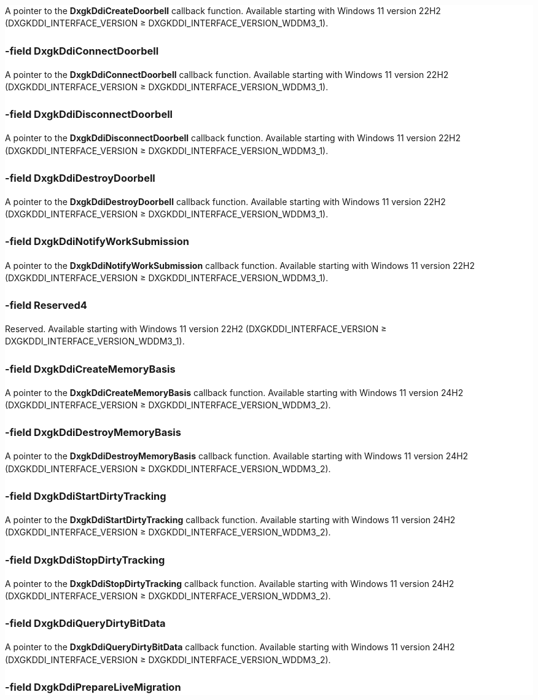 A pointer to the **DxgkDdiCreateDoorbell** callback function. Available starting with Windows 11 version 22H2 (DXGKDDI_INTERFACE_VERSION ≥ DXGKDDI_INTERFACE_VERSION_WDDM3_1).

### -field DxgkDdiConnectDoorbell

A pointer to the **DxgkDdiConnectDoorbell** callback function. Available starting with Windows 11 version 22H2 (DXGKDDI_INTERFACE_VERSION ≥ DXGKDDI_INTERFACE_VERSION_WDDM3_1).

### -field DxgkDdiDisconnectDoorbell

A pointer to the **DxgkDdiDisconnectDoorbell** callback function. Available starting with Windows 11 version 22H2 (DXGKDDI_INTERFACE_VERSION ≥ DXGKDDI_INTERFACE_VERSION_WDDM3_1).

### -field DxgkDdiDestroyDoorbell

A pointer to the **DxgkDdiDestroyDoorbell** callback function. Available starting with Windows 11 version 22H2 (DXGKDDI_INTERFACE_VERSION ≥ DXGKDDI_INTERFACE_VERSION_WDDM3_1).

### -field DxgkDdiNotifyWorkSubmission

A pointer to the **DxgkDdiNotifyWorkSubmission** callback function. Available starting with Windows 11 version 22H2 (DXGKDDI_INTERFACE_VERSION ≥ DXGKDDI_INTERFACE_VERSION_WDDM3_1).

### -field Reserved4

Reserved. Available starting with Windows 11 version 22H2 (DXGKDDI_INTERFACE_VERSION ≥ DXGKDDI_INTERFACE_VERSION_WDDM3_1).

### -field DxgkDdiCreateMemoryBasis

A pointer to the **DxgkDdiCreateMemoryBasis** callback function. Available starting with Windows 11 version 24H2 (DXGKDDI_INTERFACE_VERSION ≥ DXGKDDI_INTERFACE_VERSION_WDDM3_2).

### -field DxgkDdiDestroyMemoryBasis

A pointer to the **DxgkDdiDestroyMemoryBasis** callback function. Available starting with Windows 11 version 24H2 (DXGKDDI_INTERFACE_VERSION ≥ DXGKDDI_INTERFACE_VERSION_WDDM3_2).

### -field DxgkDdiStartDirtyTracking

A pointer to the **DxgkDdiStartDirtyTracking** callback function. Available starting with Windows 11 version 24H2 (DXGKDDI_INTERFACE_VERSION ≥ DXGKDDI_INTERFACE_VERSION_WDDM3_2).

### -field DxgkDdiStopDirtyTracking

A pointer to the **DxgkDdiStopDirtyTracking** callback function. Available starting with Windows 11 version 24H2 (DXGKDDI_INTERFACE_VERSION ≥ DXGKDDI_INTERFACE_VERSION_WDDM3_2).

### -field DxgkDdiQueryDirtyBitData

A pointer to the **DxgkDdiQueryDirtyBitData** callback function. Available starting with Windows 11 version 24H2 (DXGKDDI_INTERFACE_VERSION ≥ DXGKDDI_INTERFACE_VERSION_WDDM3_2).

### -field DxgkDdiPrepareLiveMigration
